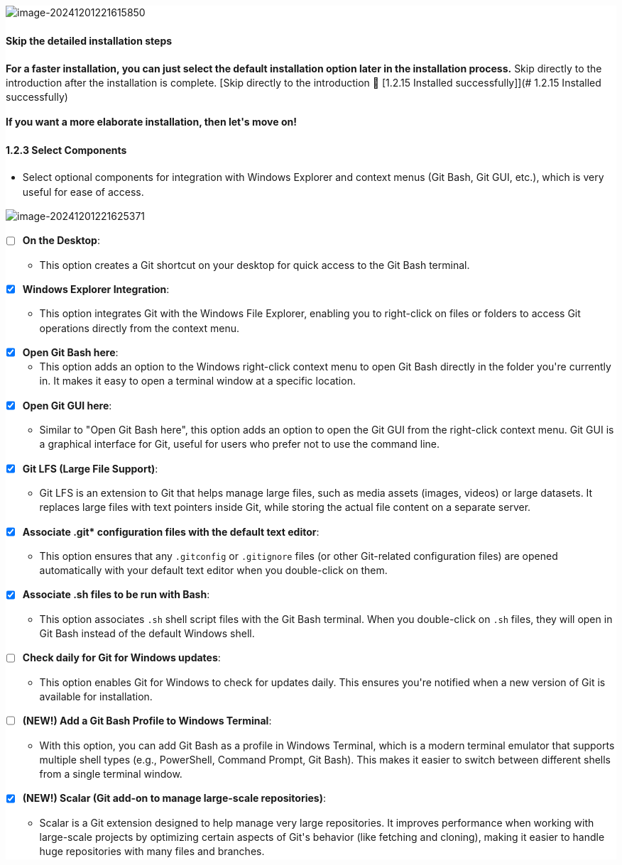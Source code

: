 ![image-20241201221615850](https://yubaibaio-1312967958.cos.ap-chongqing.myqcloud.com/images/20241201221615.png)

#### Skip the detailed installation steps

**For a faster installation, you can just select the default installation option later in the installation process.** Skip directly to the introduction after the installation is complete. [Skip directly to the introduction 👋 [1.2.15 Installed successfully]](# 1.2.15 Installed successfully)

**If you want a more elaborate installation, then let's move on!**

#### 1.2.3 Select Components

- Select optional components for integration with Windows Explorer and context menus (Git Bash, Git GUI, etc.), which is very useful for ease of access.

![image-20241201221625371](https://yubaibaio-1312967958.cos.ap-chongqing.myqcloud.com/images/20241201221625.png)

* [ ] **On the Desktop**:
  - This option creates a Git shortcut on your desktop for quick access to the Git Bash terminal.

* [x] **Windows Explorer Integration**:
  - This option integrates Git with the Windows File Explorer, enabling you to right-click on files or folders to access Git operations directly from the context menu.

- [x] **Open Git Bash here**:
  - This option adds an option to the Windows right-click context menu to open Git Bash directly in the folder you're currently in. It makes it easy to open a terminal window at a specific location.

* [x] **Open Git GUI here**:
  - Similar to "Open Git Bash here", this option adds an option to open the Git GUI from the right-click context menu. Git GUI is a graphical interface for Git, useful for users who prefer not to use the command line.

* [x] **Git LFS (Large File Support)**:
  - Git LFS is an extension to Git that helps manage large files, such as media assets (images, videos) or large datasets. It replaces large files with text pointers inside Git, while storing the actual file content on a separate server.

* [x] **Associate .git\* configuration files with the default text editor**:
  - This option ensures that any `.gitconfig` or `.gitignore` files (or other Git-related configuration files) are opened automatically with your default text editor when you double-click on them.

* [x] **Associate .sh files to be run with Bash**:
  - This option associates `.sh` shell script files with the Git Bash terminal. When you double-click on `.sh` files, they will open in Git Bash instead of the default Windows shell.

* [ ] **Check daily for Git for Windows updates**:
  - This option enables Git for Windows to check for updates daily. This ensures you're notified when a new version of Git is available for installation.

* [ ] **(NEW!) Add a Git Bash Profile to Windows Terminal**:
  - With this option, you can add Git Bash as a profile in Windows Terminal, which is a modern terminal emulator that supports multiple shell types (e.g., PowerShell, Command Prompt, Git Bash). This makes it easier to switch between different shells from a single terminal window.

* [x] **(NEW!) Scalar (Git add-on to manage large-scale repositories)**:
  - Scalar is a Git extension designed to help manage very large repositories. It improves performance when working with large-scale projects by optimizing certain aspects of Git's behavior (like fetching and cloning), making it easier to handle huge repositories with many files and branches.
